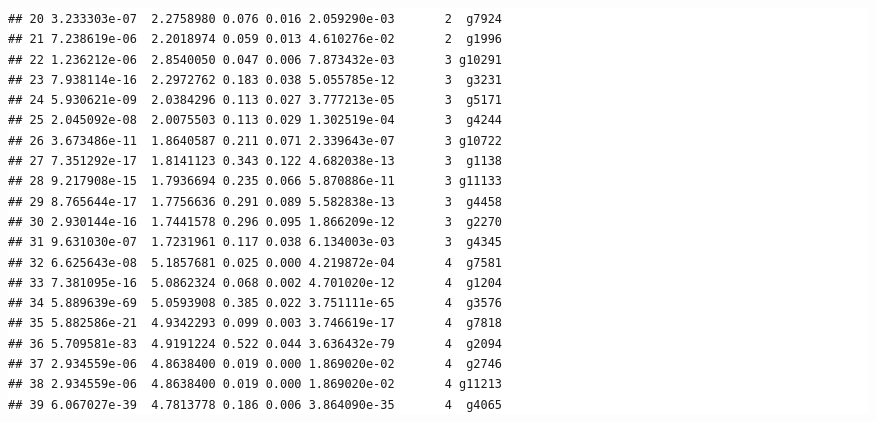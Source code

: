     ## 20 3.233303e-07  2.2758980 0.076 0.016 2.059290e-03       2  g7924
    ## 21 7.238619e-06  2.2018974 0.059 0.013 4.610276e-02       2  g1996
    ## 22 1.236212e-06  2.8540050 0.047 0.006 7.873432e-03       3 g10291
    ## 23 7.938114e-16  2.2972762 0.183 0.038 5.055785e-12       3  g3231
    ## 24 5.930621e-09  2.0384296 0.113 0.027 3.777213e-05       3  g5171
    ## 25 2.045092e-08  2.0075503 0.113 0.029 1.302519e-04       3  g4244
    ## 26 3.673486e-11  1.8640587 0.211 0.071 2.339643e-07       3 g10722
    ## 27 7.351292e-17  1.8141123 0.343 0.122 4.682038e-13       3  g1138
    ## 28 9.217908e-15  1.7936694 0.235 0.066 5.870886e-11       3 g11133
    ## 29 8.765644e-17  1.7756636 0.291 0.089 5.582838e-13       3  g4458
    ## 30 2.930144e-16  1.7441578 0.296 0.095 1.866209e-12       3  g2270
    ## 31 9.631030e-07  1.7231961 0.117 0.038 6.134003e-03       3  g4345
    ## 32 6.625643e-08  5.1857681 0.025 0.000 4.219872e-04       4  g7581
    ## 33 7.381095e-16  5.0862324 0.068 0.002 4.701020e-12       4  g1204
    ## 34 5.889639e-69  5.0593908 0.385 0.022 3.751111e-65       4  g3576
    ## 35 5.882586e-21  4.9342293 0.099 0.003 3.746619e-17       4  g7818
    ## 36 5.709581e-83  4.9191224 0.522 0.044 3.636432e-79       4  g2094
    ## 37 2.934559e-06  4.8638400 0.019 0.000 1.869020e-02       4  g2746
    ## 38 2.934559e-06  4.8638400 0.019 0.000 1.869020e-02       4 g11213
    ## 39 6.067027e-39  4.7813778 0.186 0.006 3.864090e-35       4  g4065